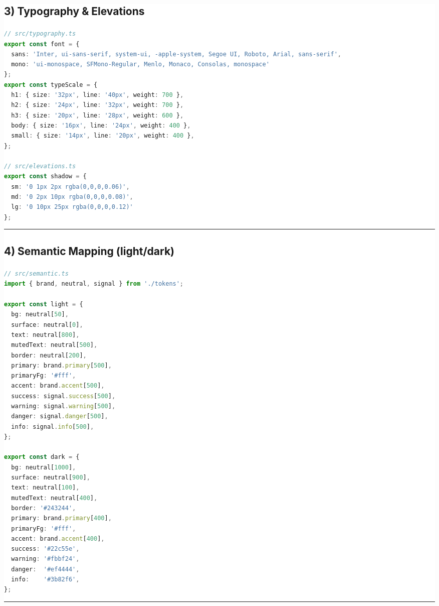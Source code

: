 
## 3) Typography & Elevations

```ts
// src/typography.ts
export const font = {
  sans: 'Inter, ui-sans-serif, system-ui, -apple-system, Segoe UI, Roboto, Arial, sans-serif',
  mono: 'ui-monospace, SFMono-Regular, Menlo, Monaco, Consolas, monospace'
};
export const typeScale = {
  h1: { size: '32px', line: '40px', weight: 700 },
  h2: { size: '24px', line: '32px', weight: 700 },
  h3: { size: '20px', line: '28px', weight: 600 },
  body: { size: '16px', line: '24px', weight: 400 },
  small: { size: '14px', line: '20px', weight: 400 },
};

// src/elevations.ts
export const shadow = {
  sm: '0 1px 2px rgba(0,0,0,0.06)',
  md: '0 2px 10px rgba(0,0,0,0.08)',
  lg: '0 10px 25px rgba(0,0,0,0.12)'
};
```

---

## 4) Semantic Mapping (light/dark)

```ts
// src/semantic.ts
import { brand, neutral, signal } from './tokens';

export const light = {
  bg: neutral[50],
  surface: neutral[0],
  text: neutral[800],
  mutedText: neutral[500],
  border: neutral[200],
  primary: brand.primary[500],
  primaryFg: '#fff',
  accent: brand.accent[500],
  success: signal.success[500],
  warning: signal.warning[500],
  danger: signal.danger[500],
  info: signal.info[500],
};

export const dark = {
  bg: neutral[1000],
  surface: neutral[900],
  text: neutral[100],
  mutedText: neutral[400],
  border: '#243244',
  primary: brand.primary[400],
  primaryFg: '#fff',
  accent: brand.accent[400],
  success: '#22c55e',
  warning: '#fbbf24',
  danger:  '#ef4444',
  info:    '#3b82f6',
};
```

---